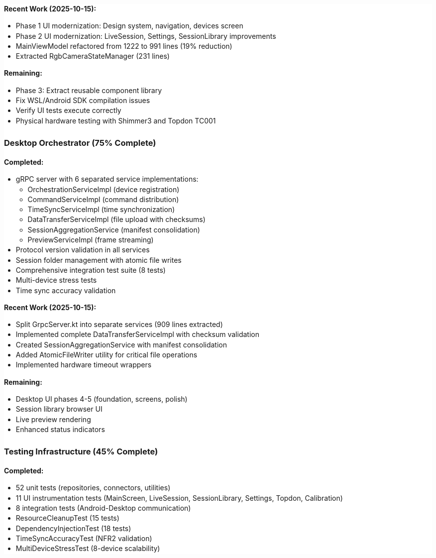 **Recent Work (2025-10-15):**

- Phase 1 UI modernization: Design system, navigation, devices screen
- Phase 2 UI modernization: LiveSession, Settings, SessionLibrary improvements
- MainViewModel refactored from 1222 to 991 lines (19% reduction)
- Extracted RgbCameraStateManager (231 lines)

**Remaining:**

- Phase 3: Extract reusable component library
- Fix WSL/Android SDK compilation issues
- Verify UI tests execute correctly
- Physical hardware testing with Shimmer3 and Topdon TC001

### Desktop Orchestrator (75% Complete)

**Completed:**

- gRPC server with 6 separated service implementations:
    - OrchestrationServiceImpl (device registration)
    - CommandServiceImpl (command distribution)
    - TimeSyncServiceImpl (time synchronization)
    - DataTransferServiceImpl (file upload with checksums)
    - SessionAggregationService (manifest consolidation)
    - PreviewServiceImpl (frame streaming)
- Protocol version validation in all services
- Session folder management with atomic file writes
- Comprehensive integration test suite (8 tests)
- Multi-device stress tests
- Time sync accuracy validation

**Recent Work (2025-10-15):**

- Split GrpcServer.kt into separate services (909 lines extracted)
- Implemented complete DataTransferServiceImpl with checksum validation
- Created SessionAggregationService with manifest consolidation
- Added AtomicFileWriter utility for critical file operations
- Implemented hardware timeout wrappers

**Remaining:**

- Desktop UI phases 4-5 (foundation, screens, polish)
- Session library browser UI
- Live preview rendering
- Enhanced status indicators

### Testing Infrastructure (45% Complete)

**Completed:**

- 52 unit tests (repositories, connectors, utilities)
- 11 UI instrumentation tests (MainScreen, LiveSession, SessionLibrary, Settings, Topdon, Calibration)
- 8 integration tests (Android-Desktop communication)
- ResourceCleanupTest (15 tests)
- DependencyInjectionTest (18 tests)
- TimeSyncAccuracyTest (NFR2 validation)
- MultiDeviceStressTest (8-device scalability)
